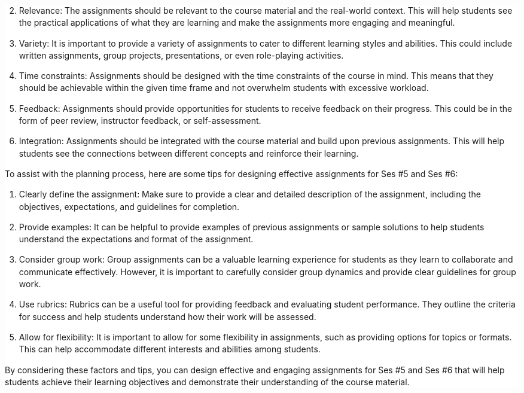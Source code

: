 

2. Relevance: The assignments should be relevant to the course material and the real-world context. This will help students see the practical applications of what they are learning and make the assignments more engaging and meaningful.



3. Variety: It is important to provide a variety of assignments to cater to different learning styles and abilities. This could include written assignments, group projects, presentations, or even role-playing activities.



4. Time constraints: Assignments should be designed with the time constraints of the course in mind. This means that they should be achievable within the given time frame and not overwhelm students with excessive workload.



5. Feedback: Assignments should provide opportunities for students to receive feedback on their progress. This could be in the form of peer review, instructor feedback, or self-assessment.



6. Integration: Assignments should be integrated with the course material and build upon previous assignments. This will help students see the connections between different concepts and reinforce their learning.



To assist with the planning process, here are some tips for designing effective assignments for Ses #5 and Ses #6:



1. Clearly define the assignment: Make sure to provide a clear and detailed description of the assignment, including the objectives, expectations, and guidelines for completion.



2. Provide examples: It can be helpful to provide examples of previous assignments or sample solutions to help students understand the expectations and format of the assignment.



3. Consider group work: Group assignments can be a valuable learning experience for students as they learn to collaborate and communicate effectively. However, it is important to carefully consider group dynamics and provide clear guidelines for group work.



4. Use rubrics: Rubrics can be a useful tool for providing feedback and evaluating student performance. They outline the criteria for success and help students understand how their work will be assessed.



5. Allow for flexibility: It is important to allow for some flexibility in assignments, such as providing options for topics or formats. This can help accommodate different interests and abilities among students.



By considering these factors and tips, you can design effective and engaging assignments for Ses #5 and Ses #6 that will help students achieve their learning objectives and demonstrate their understanding of the course material.
